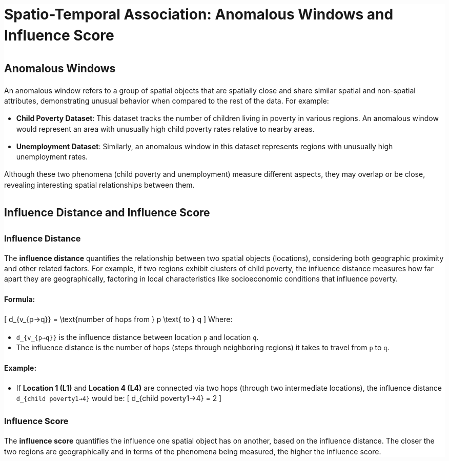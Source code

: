 # Spatio-Temporal Association: Anomalous Windows and Influence Score


## Anomalous Windows

An anomalous window refers to a group of spatial objects that are spatially close and share similar spatial and non-spatial attributes, demonstrating unusual behavior when compared to the rest of the data. For example:

- **Child Poverty Dataset**: This dataset tracks the number of children living in poverty in various regions. An anomalous window would represent an area with unusually high child poverty rates relative to nearby areas.
  
- **Unemployment Dataset**: Similarly, an anomalous window in this dataset represents regions with unusually high unemployment rates.

Although these two phenomena (child poverty and unemployment) measure different aspects, they may overlap or be close, revealing interesting spatial relationships between them.

## Influence Distance and Influence Score

### Influence Distance

The **influence distance** quantifies the relationship between two spatial objects (locations), considering both geographic proximity and other related factors. For example, if two regions exhibit clusters of child poverty, the influence distance measures how far apart they are geographically, factoring in local characteristics like socioeconomic conditions that influence poverty. 

#### Formula:
\[
d_{v_{p→q}} = \text{number of hops from } p \text{ to } q
\]
Where:
- `d_{v_{p→q}}` is the influence distance between location `p` and location `q`.
- The influence distance is the number of hops (steps through neighboring regions) it takes to travel from `p` to `q`.

#### Example:
- If **Location 1 (L1)** and **Location 4 (L4)** are connected via two hops (through two intermediate locations), the influence distance `d_{child poverty1→4}` would be:
\[
d_{child poverty1→4} = 2
\]

### Influence Score

The **influence score** quantifies the influence one spatial object has on another, based on the influence distance. The closer the two regions are geographically and in terms of the phenomena being measured, the higher the influence score.
